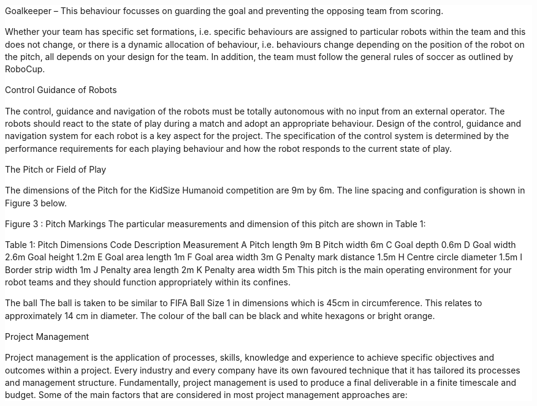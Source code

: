 Goalkeeper – This behaviour focusses on guarding the goal and preventing the opposing team from
scoring.

Whether your team has specific set formations, i.e. specific behaviours are assigned to particular
robots within the team and this does not change, or there is a dynamic allocation of behaviour, i.e.
behaviours change depending on the position of the robot on the pitch, all depends on your design for
the team. In addition, the team must follow the general rules of soccer as outlined by RoboCup.

Control Guidance of Robots

The control, guidance and navigation of the robots must be totally autonomous with no input from an
external operator. The robots should react to the state of play during a match and adopt an appropriate
behaviour. Design of the control, guidance and navigation system for each robot is a key aspect for
the project. The specification of the control system is determined by the performance requirements
for each playing behaviour and how the robot responds to the current state of play.

The Pitch or Field of Play

The dimensions of the Pitch for the KidSize Humanoid competition are 9m by 6m. The line spacing
and configuration is shown in Figure 3 below.

Figure 3 : Pitch Markings
The particular measurements and dimension of this pitch are shown in Table 1:

Table 1: Pitch Dimensions
Code Description Measurement
A Pitch length 9m
B Pitch width 6m
C Goal depth 0.6m
D Goal width 2.6m
Goal height 1.2m
E Goal area length 1m
F Goal area width 3m
G Penalty mark distance 1.5m
H Centre circle diameter 1.5m
I Border strip width 1m
J Penalty area length 2m
K Penalty area width 5m
This pitch is the main operating environment for your robot teams and they should function
appropriately within its confines.

The ball
The ball is taken to be similar to FIFA Ball Size 1 in dimensions which is 45cm in circumference.
This relates to approximately 14 cm in diameter. The colour of the ball can be black and white
hexagons or bright orange.

Project Management

Project management is the application of processes, skills, knowledge and experience to achieve
specific objectives and outcomes within a project. Every industry and every company have its own
favoured technique that it has tailored its processes and management structure. Fundamentally,
project management is used to produce a final deliverable in a finite timescale and budget. Some of
the main factors that are considered in most project management approaches are:
